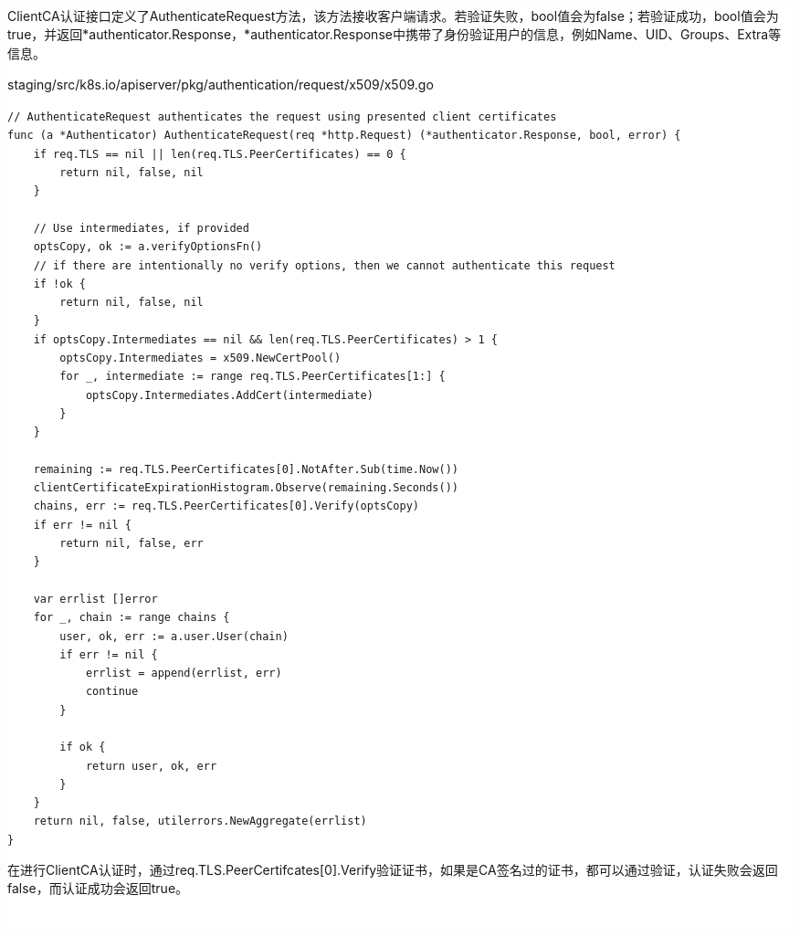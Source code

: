 ClientCA认证接口定义了AuthenticateRequest方法，该方法接收客户端请求。若验证失败，bool值会为false；若验证成功，bool值会为true，并返回*authenticator.Response，*authenticator.Response中携带了身份验证用户的信息，例如Name、UID、Groups、Extra等信息。

staging/src/k8s.io/apiserver/pkg/authentication/request/x509/x509.go

```
// AuthenticateRequest authenticates the request using presented client certificates
func (a *Authenticator) AuthenticateRequest(req *http.Request) (*authenticator.Response, bool, error) {
	if req.TLS == nil || len(req.TLS.PeerCertificates) == 0 {
		return nil, false, nil
	}

	// Use intermediates, if provided
	optsCopy, ok := a.verifyOptionsFn()
	// if there are intentionally no verify options, then we cannot authenticate this request
	if !ok {
		return nil, false, nil
	}
	if optsCopy.Intermediates == nil && len(req.TLS.PeerCertificates) > 1 {
		optsCopy.Intermediates = x509.NewCertPool()
		for _, intermediate := range req.TLS.PeerCertificates[1:] {
			optsCopy.Intermediates.AddCert(intermediate)
		}
	}

	remaining := req.TLS.PeerCertificates[0].NotAfter.Sub(time.Now())
	clientCertificateExpirationHistogram.Observe(remaining.Seconds())
	chains, err := req.TLS.PeerCertificates[0].Verify(optsCopy)
	if err != nil {
		return nil, false, err
	}

	var errlist []error
	for _, chain := range chains {
		user, ok, err := a.user.User(chain)
		if err != nil {
			errlist = append(errlist, err)
			continue
		}

		if ok {
			return user, ok, err
		}
	}
	return nil, false, utilerrors.NewAggregate(errlist)
}
```

在进行ClientCA认证时，通过req.TLS.PeerCertifcates[0].Verify验证证书，如果是CA签名过的证书，都可以通过验证，认证失败会返回false，而认证成功会返回true。

<br>

